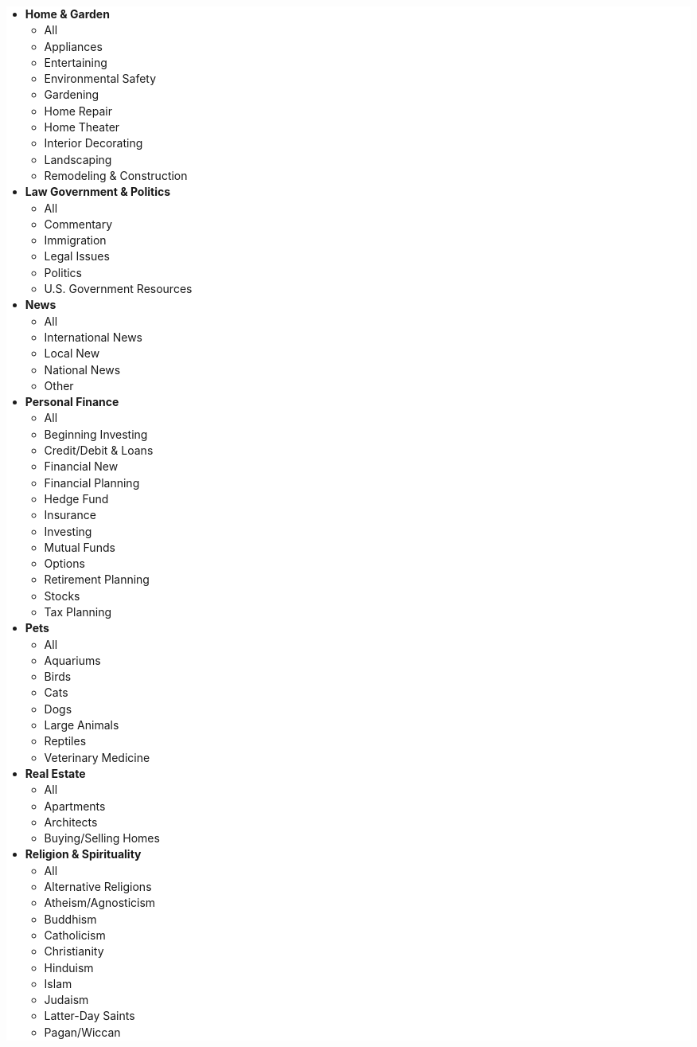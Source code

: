 * **Home & Garden**
    * All
    * Appliances
    * Entertaining
    * Environmental Safety
    * Gardening
    * Home Repair
    * Home Theater
    * Interior Decorating
    * Landscaping
    * Remodeling & Construction
* **Law Government & Politics**
    * All
    * Commentary
    * Immigration
    * Legal Issues
    * Politics
    * U.S. Government Resources
* **News**
    * All
    * International News
    * Local New
    * National News
    * Other
* **Personal Finance**
    * All
    * Beginning Investing
    * Credit/Debit & Loans
    * Financial New
    * Financial Planning
    * Hedge Fund
    * Insurance
    * Investing
    * Mutual Funds
    * Options
    * Retirement Planning
    * Stocks
    * Tax Planning
* **Pets**
    * All
    * Aquariums
    * Birds
    * Cats
    * Dogs
    * Large Animals
    * Reptiles
    * Veterinary Medicine
* **Real Estate**
    * All
    * Apartments
    * Architects
    * Buying/Selling Homes
* **Religion & Spirituality**
    * All
    * Alternative Religions
    * Atheism/Agnosticism
    * Buddhism
    * Catholicism
    * Christianity
    * Hinduism
    * Islam
    * Judaism
    * Latter-Day Saints
    * Pagan/Wiccan    